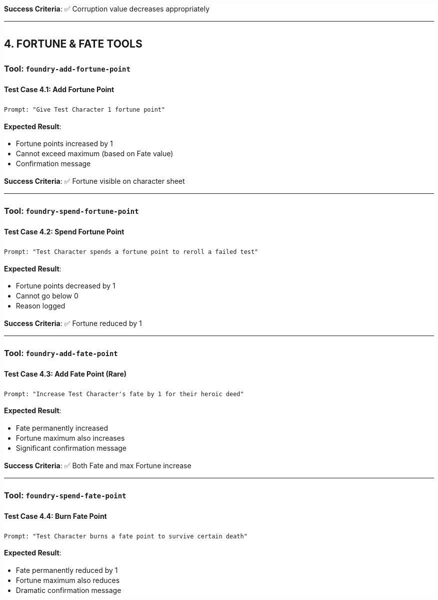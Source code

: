 **Success Criteria**: ✅ Corruption value decreases appropriately

---

## 4. FORTUNE & FATE TOOLS

### Tool: `foundry-add-fortune-point`

#### Test Case 4.1: Add Fortune Point
```
Prompt: "Give Test Character 1 fortune point"
```
**Expected Result**:
- Fortune points increased by 1
- Cannot exceed maximum (based on Fate value)
- Confirmation message

**Success Criteria**: ✅ Fortune visible on character sheet

---

### Tool: `foundry-spend-fortune-point`

#### Test Case 4.2: Spend Fortune Point
```
Prompt: "Test Character spends a fortune point to reroll a failed test"
```
**Expected Result**:
- Fortune points decreased by 1
- Cannot go below 0
- Reason logged

**Success Criteria**: ✅ Fortune reduced by 1

---

### Tool: `foundry-add-fate-point`

#### Test Case 4.3: Add Fate Point (Rare)
```
Prompt: "Increase Test Character's fate by 1 for their heroic deed"
```
**Expected Result**:
- Fate permanently increased
- Fortune maximum also increases
- Significant confirmation message

**Success Criteria**: ✅ Both Fate and max Fortune increase

---

### Tool: `foundry-spend-fate-point`

#### Test Case 4.4: Burn Fate Point
```
Prompt: "Test Character burns a fate point to survive certain death"
```
**Expected Result**:
- Fate permanently reduced by 1
- Fortune maximum also reduces
- Dramatic confirmation message
